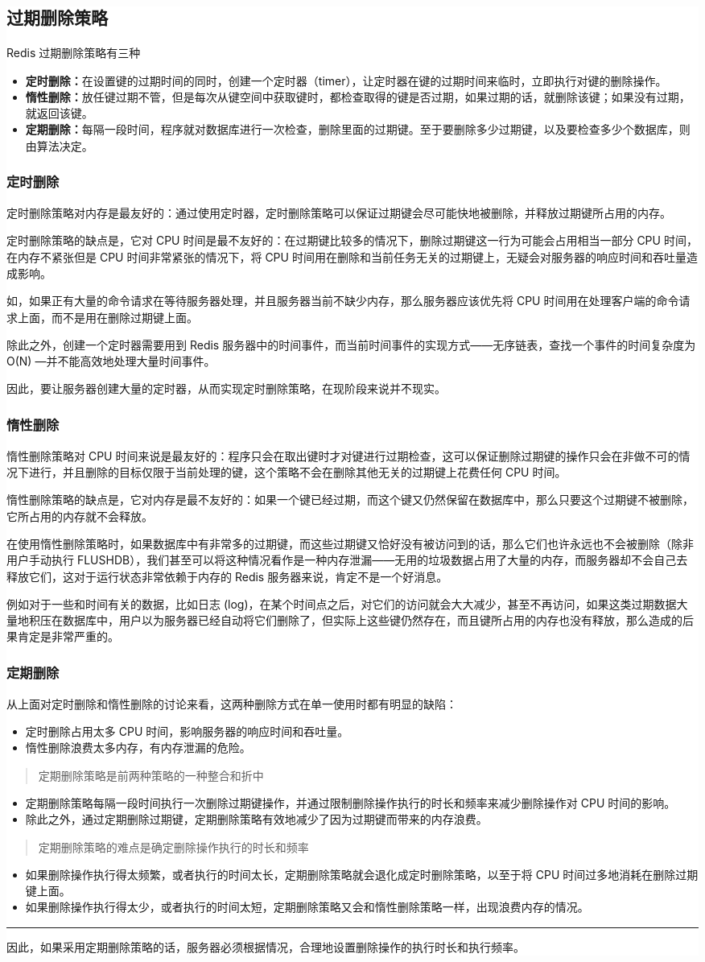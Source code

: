 ## 过期删除策略

Redis 过期删除策略有三种

- <b>定时删除：</b>在设置键的过期时间的同时，创建一个定时器（timer），让定时器在键的过期时间来临时，立即执行对键的删除操作。
- <b>惰性删除：</b>放任键过期不管，但是每次从键空间中获取键时，都检查取得的键是否过期，如果过期的话，就删除该键；如果没有过期，就返回该键。
- <b>定期删除：</b>每隔一段时间，程序就对数据库进行一次检查，删除里面的过期键。至于要删除多少过期键，以及要检查多少个数据库，则由算法决定。

###  定时删除

定时删除策略对内存是最友好的：通过使用定时器，定时删除策略可以保证过期键会尽可能快地被删除，并释放过期键所占用的内存。

定时删除策略的缺点是，它对 CPU 时间是最不友好的：在过期键比较多的情况下，删除过期键这一行为可能会占用相当一部分 CPU 时间，在内存不紧张但是 CPU 时间非常紧张的情况下，将 CPU 时间用在删除和当前任务无关的过期键上，无疑会对服务器的响应时间和吞吐量造成影响。

如，如果正有大量的命令请求在等待服务器处理，并且服务器当前不缺少内存，那么服务器应该优先将 CPU 时间用在处理客户端的命令请求上面，而不是用在删除过期键上面。

除此之外，创建一个定时器需要用到 Redis 服务器中的时间事件，而当前时间事件的实现方式——无序链表，查找一个事件的时间复杂度为 O(N) —并不能高效地处理大量时间事件。

因此，要让服务器创建大量的定时器，从而实现定时删除策略，在现阶段来说并不现实。

### 惰性删除

惰性删除策略对 CPU 时间来说是最友好的：程序只会在取出键时才对键进行过期检查，这可以保证删除过期键的操作只会在非做不可的情况下进行，并且删除的目标仅限于当前处理的键，这个策略不会在删除其他无关的过期键上花费任何 CPU 时间。

惰性删除策略的缺点是，它对内存是最不友好的：如果一个键已经过期，而这个键又仍然保留在数据库中，那么只要这个过期键不被删除，它所占用的内存就不会释放。

在使用惰性删除策略时，如果数据库中有非常多的过期键，而这些过期键又恰好没有被访问到的话，那么它们也许永远也不会被删除（除非用户手动执行 FLUSHDB），我们甚至可以将这种情况看作是一种内存泄漏——无用的垃圾数据占用了大量的内存，而服务器却不会自己去释放它们，这对于运行状态非常依赖于内存的 Redis 服务器来说，肯定不是一个好消息。

例如对于一些和时间有关的数据，比如日志 (log)，在某个时间点之后，对它们的访问就会大大减少，甚至不再访问，如果这类过期数据大量地积压在数据库中，用户以为服务器已经自动将它们删除了，但实际上这些键仍然存在，而且键所占用的内存也没有释放，那么造成的后果肯定是非常严重的。

### 定期删除

从上面对定时删除和惰性删除的讨论来看，这两种删除方式在单一使用时都有明显的缺陷：

- 定时删除占用太多 CPU 时间，影响服务器的响应时间和吞吐量。
- 惰性删除浪费太多内存，有内存泄漏的危险。

> 定期删除策略是前两种策略的一种整合和折中

- 定期删除策略每隔一段时间执行一次删除过期键操作，并通过限制删除操作执行的时长和频率来减少删除操作对 CPU 时间的影响。
- 除此之外，通过定期删除过期键，定期删除策略有效地减少了因为过期键而带来的内存浪费。

> 定期删除策略的难点是确定删除操作执行的时长和频率

- 如果删除操作执行得太频繁，或者执行的时间太长，定期删除策略就会退化成定时删除策略，以至于将 CPU 时间过多地消耗在删除过期键上面。
- 如果删除操作执行得太少，或者执行的时间太短，定期删除策略又会和惰性删除策略一样，出现浪费内存的情况。

----

因此，如果采用定期删除策略的话，服务器必须根据情况，合理地设置删除操作的执行时长和执行频率。
